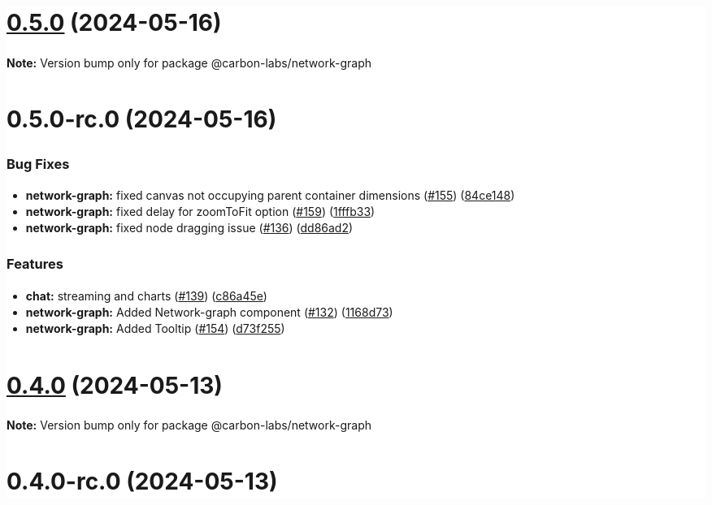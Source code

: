 



# [0.5.0](https://github.com/carbon-design-system/carbon-labs/compare/@carbon-labs/network-graph@0.5.0-rc.0...@carbon-labs/network-graph@0.5.0) (2024-05-16)

**Note:** Version bump only for package @carbon-labs/network-graph





# 0.5.0-rc.0 (2024-05-16)


### Bug Fixes

* **network-graph:** fixed canvas not occupying parent container dimensions ([#155](https://github.com/carbon-design-system/carbon-labs/issues/155)) ([84ce148](https://github.com/carbon-design-system/carbon-labs/commit/84ce148e0b0a51291e7799a46ad25291e5deb06c))
* **network-graph:** fixed delay for zoomToFit option ([#159](https://github.com/carbon-design-system/carbon-labs/issues/159)) ([1fffb33](https://github.com/carbon-design-system/carbon-labs/commit/1fffb330e82299bededb8a679d13d197617979de))
* **network-graph:** fixed node dragging issue ([#136](https://github.com/carbon-design-system/carbon-labs/issues/136)) ([dd86ad2](https://github.com/carbon-design-system/carbon-labs/commit/dd86ad2a2b0e68c66d39ae6d2f1409780be13e36))


### Features

* **chat:** streaming and charts ([#139](https://github.com/carbon-design-system/carbon-labs/issues/139)) ([c86a45e](https://github.com/carbon-design-system/carbon-labs/commit/c86a45e299668021f2aa3a25f94e27e3e651e113))
* **network-graph:** Added Network-graph component ([#132](https://github.com/carbon-design-system/carbon-labs/issues/132)) ([1168d73](https://github.com/carbon-design-system/carbon-labs/commit/1168d73f2259f7a64b321df4a05585f5340f1c80))
* **network-graph:** Added Tooltip ([#154](https://github.com/carbon-design-system/carbon-labs/issues/154)) ([d73f255](https://github.com/carbon-design-system/carbon-labs/commit/d73f25575613f12bdaa48b020ff354f46c77759b))





# [0.4.0](https://github.com/carbon-design-system/carbon-labs/compare/@carbon-labs/network-graph@0.4.0-rc.0...@carbon-labs/network-graph@0.4.0) (2024-05-13)

**Note:** Version bump only for package @carbon-labs/network-graph





# 0.4.0-rc.0 (2024-05-13)
